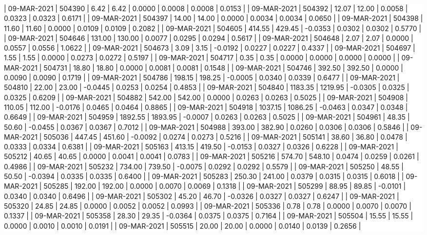 | 09-MAR-2021 | 504390 | 6.42 | 6.42 | 0.0000 | 0.0008 | 0.0008 | 0.0153 |
| 09-MAR-2021 | 504392 | 12.07 | 12.00 | 0.0058 | 0.0323 | 0.0323 | 0.6171 |
| 09-MAR-2021 | 504397 | 14.00 | 14.00 | 0.0000 | 0.0034 | 0.0034 | 0.0650 |
| 09-MAR-2021 | 504398 | 11.60 | 11.60 | 0.0000 | 0.0109 | 0.0109 | 0.2082 |
| 09-MAR-2021 | 504605 | 414.55 | 429.45 | -0.0353 | 0.0302 | 0.0302 | 0.5770 |
| 09-MAR-2021 | 504646 | 131.00 | 130.00 | 0.0077 | 0.0295 | 0.0294 | 0.5617 |
| 09-MAR-2021 | 504648 | 2.07 | 2.07 | 0.0000 | 0.0557 | 0.0556 | 1.0622 |
| 09-MAR-2021 | 504673 | 3.09 | 3.15 | -0.0192 | 0.0227 | 0.0227 | 0.4337 |
| 09-MAR-2021 | 504697 | 1.55 | 1.55 | 0.0000 | 0.0273 | 0.0272 | 0.5197 |
| 09-MAR-2021 | 504717 | 0.35 | 0.35 | 0.0000 | 0.0000 | 0.0000 | 0.0000 |
| 09-MAR-2021 | 504731 | 18.80 | 18.80 | 0.0000 | 0.0081 | 0.0081 | 0.1548 |
| 09-MAR-2021 | 504746 | 392.50 | 392.50 | 0.0000 | 0.0090 | 0.0090 | 0.1719 |
| 09-MAR-2021 | 504786 | 198.15 | 198.25 | -0.0005 | 0.0340 | 0.0339 | 0.6477 |
| 09-MAR-2021 | 504810 | 22.00 | 23.00 | -0.0445 | 0.0253 | 0.0254 | 0.4853 |
| 09-MAR-2021 | 504840 | 1183.35 | 1219.95 | -0.0305 | 0.0325 | 0.0325 | 0.6209 |
| 09-MAR-2021 | 504882 | 542.00 | 542.00 | 0.0000 | 0.0263 | 0.0263 | 0.5025 |
| 09-MAR-2021 | 504908 | 110.05 | 112.00 | -0.0176 | 0.0465 | 0.0464 | 0.8865 |
| 09-MAR-2021 | 504918 | 1037.15 | 1086.25 | -0.0463 | 0.0347 | 0.0348 | 0.6649 |
| 09-MAR-2021 | 504959 | 1892.55 | 1893.95 | -0.0007 | 0.0263 | 0.0263 | 0.5025 |
| 09-MAR-2021 | 504961 | 48.35 | 50.60 | -0.0455 | 0.0367 | 0.0367 | 0.7012 |
| 09-MAR-2021 | 504988 | 393.00 | 382.90 | 0.0260 | 0.0306 | 0.0306 | 0.5846 |
| 09-MAR-2021 | 505036 | 447.45 | 451.60 | -0.0092 | 0.0274 | 0.0273 | 0.5216 |
| 09-MAR-2021 | 505141 | 38.60 | 36.80 | 0.0478 | 0.0333 | 0.0334 | 0.6381 |
| 09-MAR-2021 | 505163 | 413.15 | 419.50 | -0.0153 | 0.0327 | 0.0326 | 0.6228 |
| 09-MAR-2021 | 505212 | 40.65 | 40.65 | 0.0000 | 0.0041 | 0.0041 | 0.0783 |
| 09-MAR-2021 | 505216 | 574.70 | 548.10 | 0.0474 | 0.0259 | 0.0261 | 0.4986 |
| 09-MAR-2021 | 505232 | 734.00 | 739.50 | -0.0075 | 0.0292 | 0.0292 | 0.5579 |
| 09-MAR-2021 | 505250 | 48.55 | 50.50 | -0.0394 | 0.0335 | 0.0335 | 0.6400 |
| 09-MAR-2021 | 505283 | 250.30 | 241.00 | 0.0379 | 0.0315 | 0.0315 | 0.6018 |
| 09-MAR-2021 | 505285 | 192.00 | 192.00 | 0.0000 | 0.0070 | 0.0069 | 0.1318 |
| 09-MAR-2021 | 505299 | 88.95 | 89.85 | -0.0101 | 0.0340 | 0.0340 | 0.6496 |
| 09-MAR-2021 | 505302 | 45.20 | 46.70 | -0.0326 | 0.0327 | 0.0327 | 0.6247 |
| 09-MAR-2021 | 505320 | 24.85 | 24.85 | 0.0000 | 0.0052 | 0.0052 | 0.0993 |
| 09-MAR-2021 | 505336 | 0.78 | 0.78 | 0.0000 | 0.0070 | 0.0070 | 0.1337 |
| 09-MAR-2021 | 505358 | 28.30 | 29.35 | -0.0364 | 0.0375 | 0.0375 | 0.7164 |
| 09-MAR-2021 | 505504 | 15.55 | 15.55 | 0.0000 | 0.0010 | 0.0010 | 0.0191 |
| 09-MAR-2021 | 505515 | 20.00 | 20.00 | 0.0000 | 0.0140 | 0.0139 | 0.2656 |